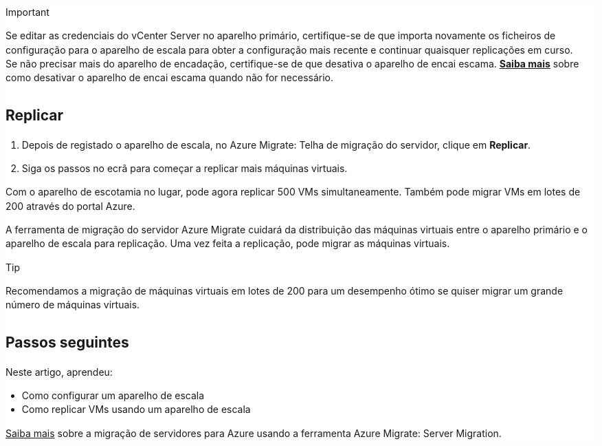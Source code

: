 > [!IMPORTANT]
> Se editar as credenciais do vCenter Server no aparelho primário, certifique-se de que importa novamente os ficheiros de configuração para o aparelho de escala para obter a configuração mais recente e continuar quaisquer replicações em curso.<br/> Se não precisar mais do aparelho de encadação, certifique-se de que desativa o aparelho de encai escama. [**Saiba mais**](./common-questions-appliance.md) sobre como desativar o aparelho de encai escama quando não for necessário.

## <a name="replicate"></a>Replicar

1. Depois de registado o aparelho de escala, no Azure Migrate: Telha de migração do servidor, clique em **Replicar**.

2.  Siga os passos no ecrã para começar a replicar mais máquinas virtuais. 

Com o aparelho de escotamia no lugar, pode agora replicar 500 VMs simultaneamente. Também pode migrar VMs em lotes de 200 através do portal Azure.

A ferramenta de migração do servidor Azure Migrate cuidará da distribuição das máquinas virtuais entre o aparelho primário e o aparelho de escala para replicação. Uma vez feita a replicação, pode migrar as máquinas virtuais.

> [!TIP]
> Recomendamos a migração de máquinas virtuais em lotes de 200 para um desempenho ótimo se quiser migrar um grande número de máquinas virtuais.
  
## <a name="next-steps"></a>Passos seguintes

Neste artigo, aprendeu:
- Como configurar um aparelho de escala
- Como replicar VMs usando um aparelho de escala


[Saiba mais](https://docs.microsoft.com/azure/migrate/tutorial-migrate-vmware) sobre a migração de servidores para Azure usando a ferramenta Azure Migrate: Server Migration.
